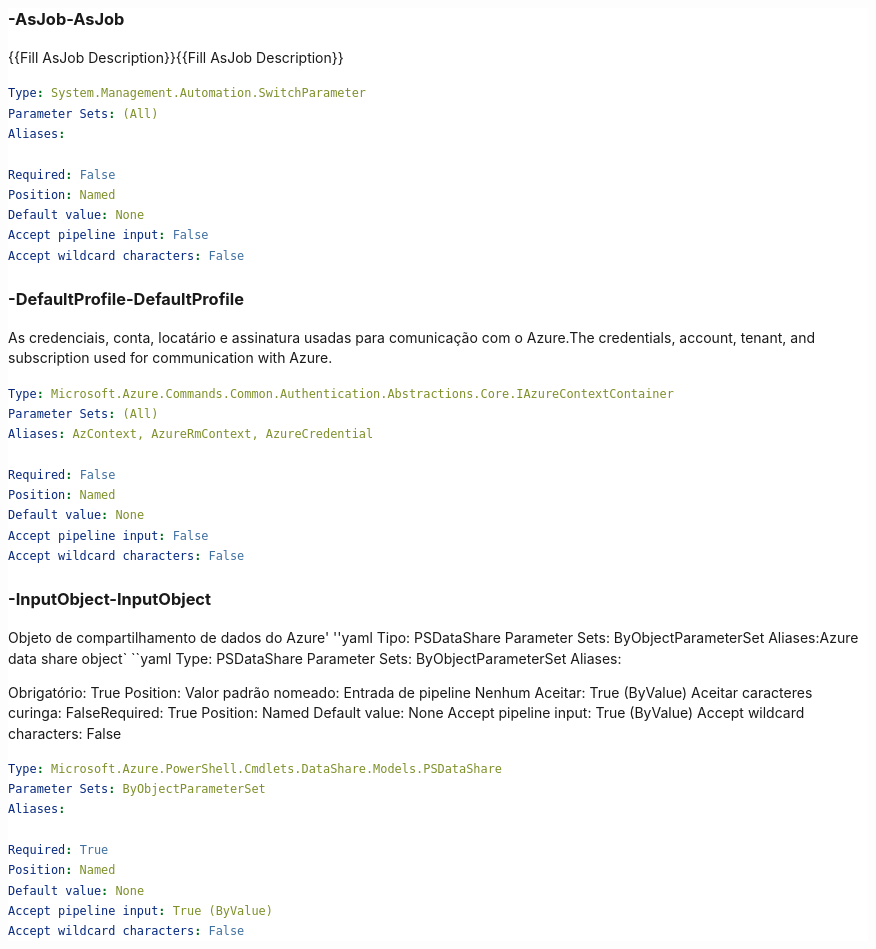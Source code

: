 ### <span data-ttu-id="52965-116">-AsJob</span><span class="sxs-lookup"><span data-stu-id="52965-116">-AsJob</span></span>
<span data-ttu-id="52965-117">{{Fill AsJob Description}}</span><span class="sxs-lookup"><span data-stu-id="52965-117">{{Fill AsJob Description}}</span></span>

```yaml
Type: System.Management.Automation.SwitchParameter
Parameter Sets: (All)
Aliases:

Required: False
Position: Named
Default value: None
Accept pipeline input: False
Accept wildcard characters: False
```

### <span data-ttu-id="52965-118">-DefaultProfile</span><span class="sxs-lookup"><span data-stu-id="52965-118">-DefaultProfile</span></span>
<span data-ttu-id="52965-119">As credenciais, conta, locatário e assinatura usadas para comunicação com o Azure.</span><span class="sxs-lookup"><span data-stu-id="52965-119">The credentials, account, tenant, and subscription used for communication with Azure.</span></span>

```yaml
Type: Microsoft.Azure.Commands.Common.Authentication.Abstractions.Core.IAzureContextContainer
Parameter Sets: (All)
Aliases: AzContext, AzureRmContext, AzureCredential

Required: False
Position: Named
Default value: None
Accept pipeline input: False
Accept wildcard characters: False
```

### <span data-ttu-id="52965-120">-InputObject</span><span class="sxs-lookup"><span data-stu-id="52965-120">-InputObject</span></span>
<span data-ttu-id="52965-121">Objeto de compartilhamento de dados do Azure' ''yaml Tipo: PSDataShare Parameter Sets: ByObjectParameterSet Aliases:</span><span class="sxs-lookup"><span data-stu-id="52965-121">Azure data share object\` \`\`yaml Type: PSDataShare Parameter Sets: ByObjectParameterSet Aliases:</span></span> 

<span data-ttu-id="52965-122">Obrigatório: True Position: Valor padrão nomeado: Entrada de pipeline Nenhum Aceitar: True (ByValue) Aceitar caracteres curinga: False</span><span class="sxs-lookup"><span data-stu-id="52965-122">Required: True Position: Named Default value: None Accept pipeline input: True (ByValue) Accept wildcard characters: False</span></span>

```yaml
Type: Microsoft.Azure.PowerShell.Cmdlets.DataShare.Models.PSDataShare
Parameter Sets: ByObjectParameterSet
Aliases:

Required: True
Position: Named
Default value: None
Accept pipeline input: True (ByValue)
Accept wildcard characters: False
```
